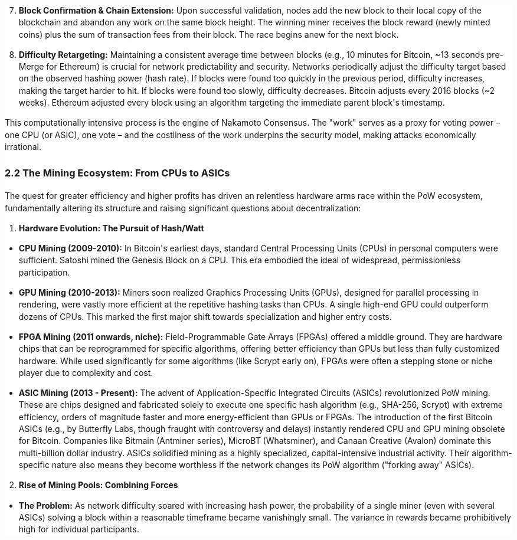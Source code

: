 7.  **Block Confirmation & Chain Extension:** Upon successful validation, nodes add the new block to their local copy of the blockchain and abandon any work on the same block height. The winning miner receives the block reward (newly minted coins) plus the sum of transaction fees from their block. The race begins anew for the next block.

8.  **Difficulty Retargeting:** Maintaining a consistent average time between blocks (e.g., 10 minutes for Bitcoin, ~13 seconds pre-Merge for Ethereum) is crucial for network predictability and security. Networks periodically adjust the difficulty target based on the observed hashing power (hash rate). If blocks were found too quickly in the previous period, difficulty increases, making the target harder to hit. If blocks were found too slowly, difficulty decreases. Bitcoin adjusts every 2016 blocks (~2 weeks). Ethereum adjusted every block using an algorithm targeting the immediate parent block's timestamp.

This computationally intensive process is the engine of Nakamoto Consensus. The "work" serves as a proxy for voting power – one CPU (or ASIC), one vote – and the costliness of the work underpins the security model, making attacks economically irrational.

### 2.2 The Mining Ecosystem: From CPUs to ASICs

The quest for greater efficiency and higher profits has driven an relentless hardware arms race within the PoW ecosystem, fundamentally altering its structure and raising significant questions about decentralization:

1.  **Hardware Evolution: The Pursuit of Hash/Watt**

*   **CPU Mining (2009-2010):** In Bitcoin's earliest days, standard Central Processing Units (CPUs) in personal computers were sufficient. Satoshi mined the Genesis Block on a CPU. This era embodied the ideal of widespread, permissionless participation.

*   **GPU Mining (2010-2013):** Miners soon realized Graphics Processing Units (GPUs), designed for parallel processing in rendering, were vastly more efficient at the repetitive hashing tasks than CPUs. A single high-end GPU could outperform dozens of CPUs. This marked the first major shift towards specialization and higher entry costs.

*   **FPGA Mining (2011 onwards, niche):** Field-Programmable Gate Arrays (FPGAs) offered a middle ground. They are hardware chips that can be reprogrammed for specific algorithms, offering better efficiency than GPUs but less than fully customized hardware. While used significantly for some algorithms (like Scrypt early on), FPGAs were often a stepping stone or niche player due to complexity and cost.

*   **ASIC Mining (2013 - Present):** The advent of Application-Specific Integrated Circuits (ASICs) revolutionized PoW mining. These are chips designed and fabricated solely to execute one specific hash algorithm (e.g., SHA-256, Scrypt) with extreme efficiency, orders of magnitude faster and more energy-efficient than GPUs or FPGAs. The introduction of the first Bitcoin ASICs (e.g., by Butterfly Labs, though fraught with controversy and delays) instantly rendered CPU and GPU mining obsolete for Bitcoin. Companies like Bitmain (Antminer series), MicroBT (Whatsminer), and Canaan Creative (Avalon) dominate this multi-billion dollar industry. ASICs solidified mining as a highly specialized, capital-intensive industrial activity. Their algorithm-specific nature also means they become worthless if the network changes its PoW algorithm ("forking away" ASICs).

2.  **Rise of Mining Pools: Combining Forces**

*   **The Problem:** As network difficulty soared with increasing hash power, the probability of a single miner (even with several ASICs) solving a block within a reasonable timeframe became vanishingly small. The variance in rewards became prohibitively high for individual participants.
